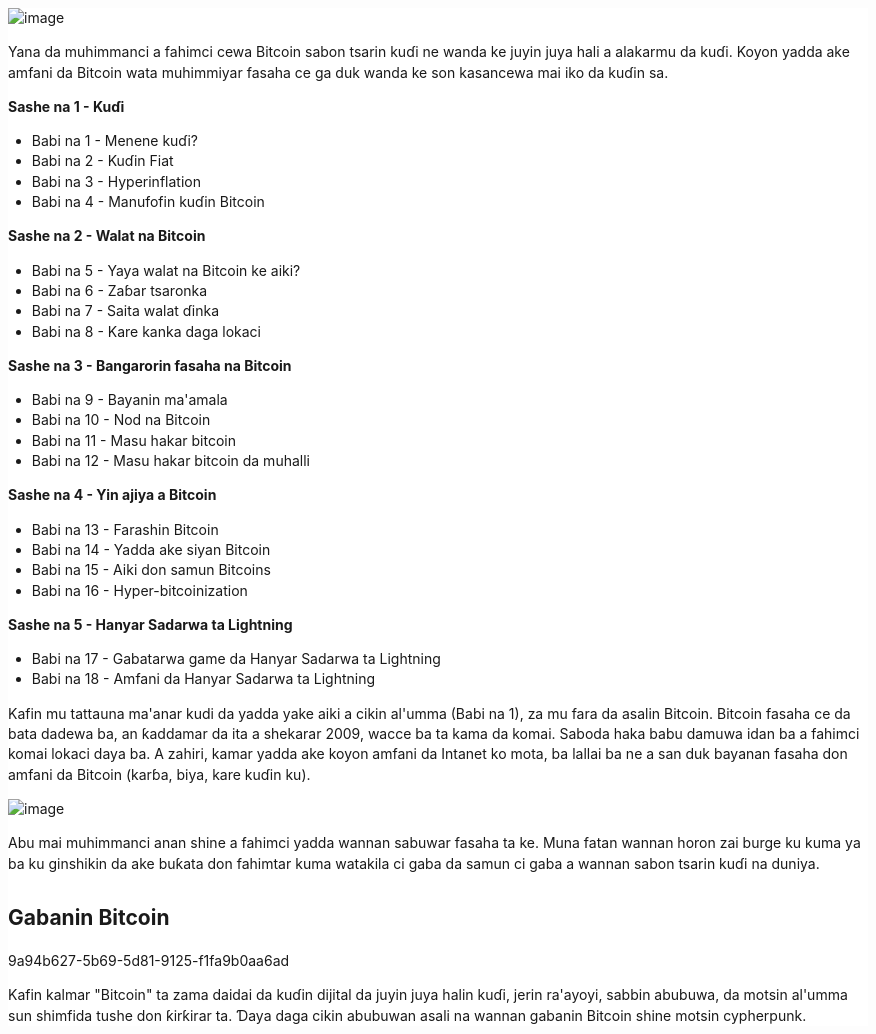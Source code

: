 ![image](assets/en/chapter0/4.webp)

Yana da muhimmanci a fahimci cewa Bitcoin sabon tsarin kuɗi ne wanda ke juyin juya hali a alakarmu da kuɗi. Koyon yadda ake amfani da Bitcoin wata muhimmiyar fasaha ce ga duk wanda ke son kasancewa mai iko da kuɗin sa.

**Sashe na 1 - Kuɗi**

- Babi na 1 - Menene kuɗi?
- Babi na 2 - Kuɗin Fiat
- Babi na 3 - Hyperinflation
- Babi na 4 - Manufofin kuɗin Bitcoin

**Sashe na 2 - Walat na Bitcoin**

- Babi na 5 - Yaya walat na Bitcoin ke aiki?
- Babi na 6 - Zaɓar tsaronka
- Babi na 7 - Saita walat ɗinka
- Babi na 8 - Kare kanka daga lokaci

**Sashe na 3 - Bangarorin fasaha na Bitcoin**

- Babi na 9 - Bayanin ma'amala
- Babi na 10 - Nod na Bitcoin
- Babi na 11 - Masu hakar bitcoin
- Babi na 12 - Masu hakar bitcoin da muhalli

**Sashe na 4 - Yin ajiya a Bitcoin**

- Babi na 13 - Farashin Bitcoin
- Babi na 14 - Yadda ake siyan Bitcoin
- Babi na 15 - Aiki don samun Bitcoins
- Babi na 16 - Hyper-bitcoinization

**Sashe na 5 - Hanyar Sadarwa ta Lightning**

- Babi na 17 - Gabatarwa game da Hanyar Sadarwa ta Lightning
- Babi na 18 - Amfani da Hanyar Sadarwa ta Lightning

Kafin mu tattauna ma'anar kudi da yadda yake aiki a cikin al'umma (Babi na 1), za mu fara da asalin Bitcoin. Bitcoin fasaha ce da bata dadewa ba, an ƙaddamar da ita a shekarar 2009, wacce ba ta kama da komai. Saboda haka babu damuwa idan ba a fahimci komai lokaci daya ba. A zahiri, kamar yadda ake koyon amfani da Intanet ko mota, ba lallai ba ne a san duk bayanan fasaha don amfani da Bitcoin (karɓa, biya, kare kuɗin ku).

![image](assets/en/chapter0/3.webp)

Abu mai muhimmanci anan shine a fahimci yadda wannan sabuwar fasaha ta ke. Muna fatan wannan horon zai burge ku kuma ya ba ku ginshikin da ake buƙata don fahimtar kuma watakila ci gaba da samun ci gaba a wannan sabon tsarin kuɗi na duniya.

## Gabanin Bitcoin
<chapterId>9a94b627-5b69-5d81-9125-f1fa9b0aa6ad</chapterId>

Kafin kalmar "Bitcoin" ta zama daidai da kuɗin dijital da juyin juya halin kuɗi, jerin ra'ayoyi, sabbin abubuwa, da motsin al'umma sun shimfida tushe don ƙirƙirar ta. Ɗaya daga cikin abubuwan asali na wannan gabanin Bitcoin shine motsin cypherpunk.
